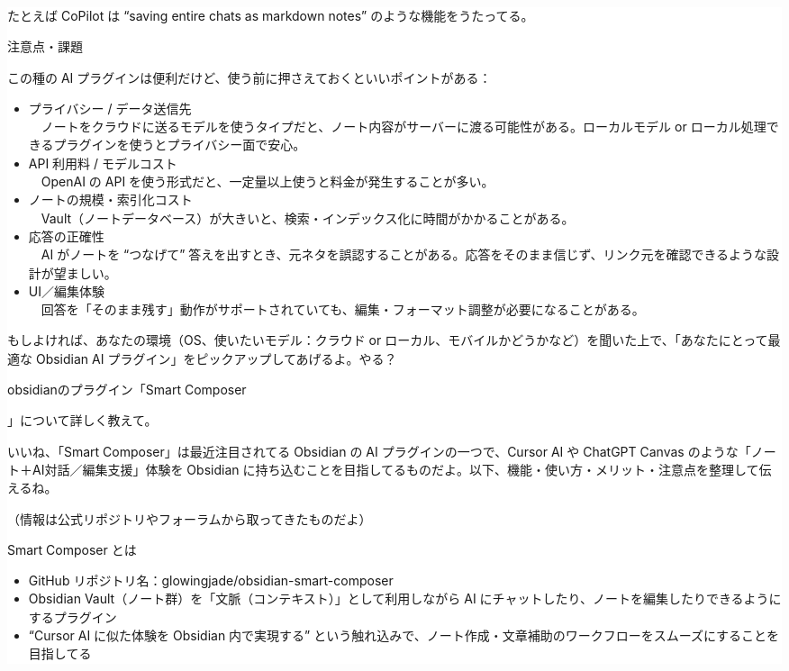   

  

たとえば CoPilot は “saving entire chats as markdown notes” のような機能をうたってる。 

  

  

  

  

注意点・課題

  

  

この種の AI プラグインは便利だけど、使う前に押さえておくといいポイントがある：

  

- プライバシー / データ送信先  
     ノートをクラウドに送るモデルを使うタイプだと、ノート内容がサーバーに渡る可能性がある。ローカルモデル or ローカル処理できるプラグインを使うとプライバシー面で安心。
- API 利用料 / モデルコスト  
     OpenAI の API を使う形式だと、一定量以上使うと料金が発生することが多い。
- ノートの規模・索引化コスト  
     Vault（ノートデータベース）が大きいと、検索・インデックス化に時間がかかることがある。
- 応答の正確性  
     AI がノートを “つなげて” 答えを出すとき、元ネタを誤認することがある。応答をそのまま信じず、リンク元を確認できるような設計が望ましい。
- UI／編集体験  
     回答を「そのまま残す」動作がサポートされていても、編集・フォーマット調整が必要になることがある。

  

  

  

  

もしよければ、あなたの環境（OS、使いたいモデル：クラウド or ローカル、モバイルかどうかなど）を聞いた上で、「あなたにとって最適な Obsidian AI プラグイン」をピックアップしてあげるよ。やる？

obsidianのプラグイン「Smart Composer

」について詳しく教えて。

いいね、「Smart Composer」は最近注目されてる Obsidian の AI プラグインの一つで、Cursor AI や ChatGPT Canvas のような「ノート＋AI対話／編集支援」体験を Obsidian に持ち込むことを目指してるものだよ。以下、機能・使い方・メリット・注意点を整理して伝えるね。

  

（情報は公式リポジトリやフォーラムから取ってきたものだよ）

  

  

  

  

Smart Composer とは

  

  

- GitHub リポジトリ名：glowingjade/obsidian-smart-composer  
- Obsidian Vault（ノート群）を「文脈（コンテキスト）」として利用しながら AI にチャットしたり、ノートを編集したりできるようにするプラグイン  
- “Cursor AI に似た体験を Obsidian 内で実現する” という触れ込みで、ノート作成・文章補助のワークフローをスムーズにすることを目指してる  
